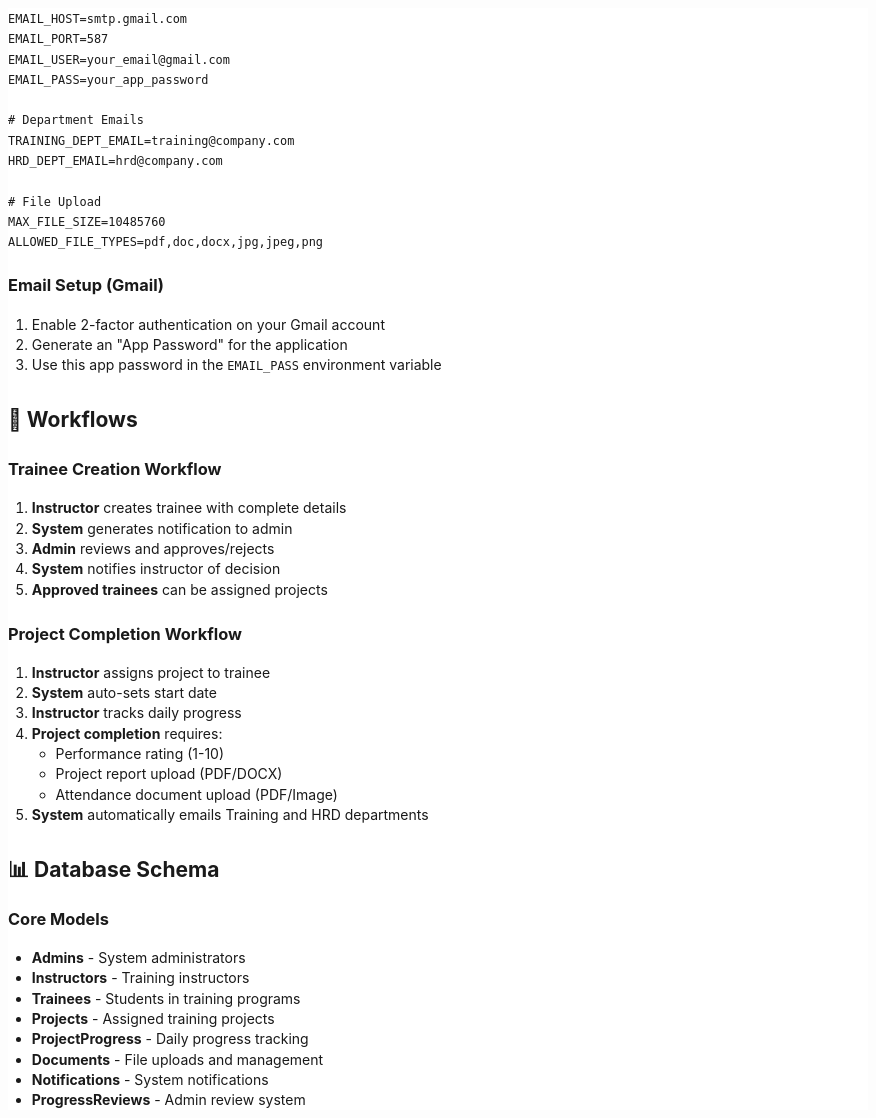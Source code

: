 ```env
EMAIL_HOST=smtp.gmail.com
EMAIL_PORT=587
EMAIL_USER=your_email@gmail.com
EMAIL_PASS=your_app_password

# Department Emails
TRAINING_DEPT_EMAIL=training@company.com
HRD_DEPT_EMAIL=hrd@company.com

# File Upload
MAX_FILE_SIZE=10485760
ALLOWED_FILE_TYPES=pdf,doc,docx,jpg,jpeg,png
```

### Email Setup (Gmail)

1. Enable 2-factor authentication on your Gmail account
2. Generate an "App Password" for the application
3. Use this app password in the `EMAIL_PASS` environment variable

## 🔄 Workflows

### Trainee Creation Workflow
1. **Instructor** creates trainee with complete details
2. **System** generates notification to admin
3. **Admin** reviews and approves/rejects
4. **System** notifies instructor of decision
5. **Approved trainees** can be assigned projects

### Project Completion Workflow
1. **Instructor** assigns project to trainee
2. **System** auto-sets start date
3. **Instructor** tracks daily progress
4. **Project completion** requires:
   - Performance rating (1-10)
   - Project report upload (PDF/DOCX)
   - Attendance document upload (PDF/Image)
5. **System** automatically emails Training and HRD departments

## 📊 Database Schema

### Core Models
- **Admins** - System administrators
- **Instructors** - Training instructors
- **Trainees** - Students in training programs
- **Projects** - Assigned training projects
- **ProjectProgress** - Daily progress tracking
- **Documents** - File uploads and management
- **Notifications** - System notifications
- **ProgressReviews** - Admin review system
